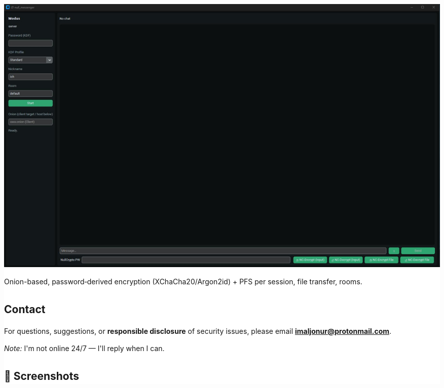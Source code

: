 ![Null Messenger](docs/images/null_messenger.jpg)

Onion-based, password‑derived encryption (XChaCha20/Argon2id) + PFS per session, file transfer, rooms.

## Contact

For questions, suggestions, or **responsible disclosure** of security issues, please email **imaljonur@protonmail.com**.

_Note:_ I'm not online 24/7 — I'll reply when I can.



## 📸 Screenshots